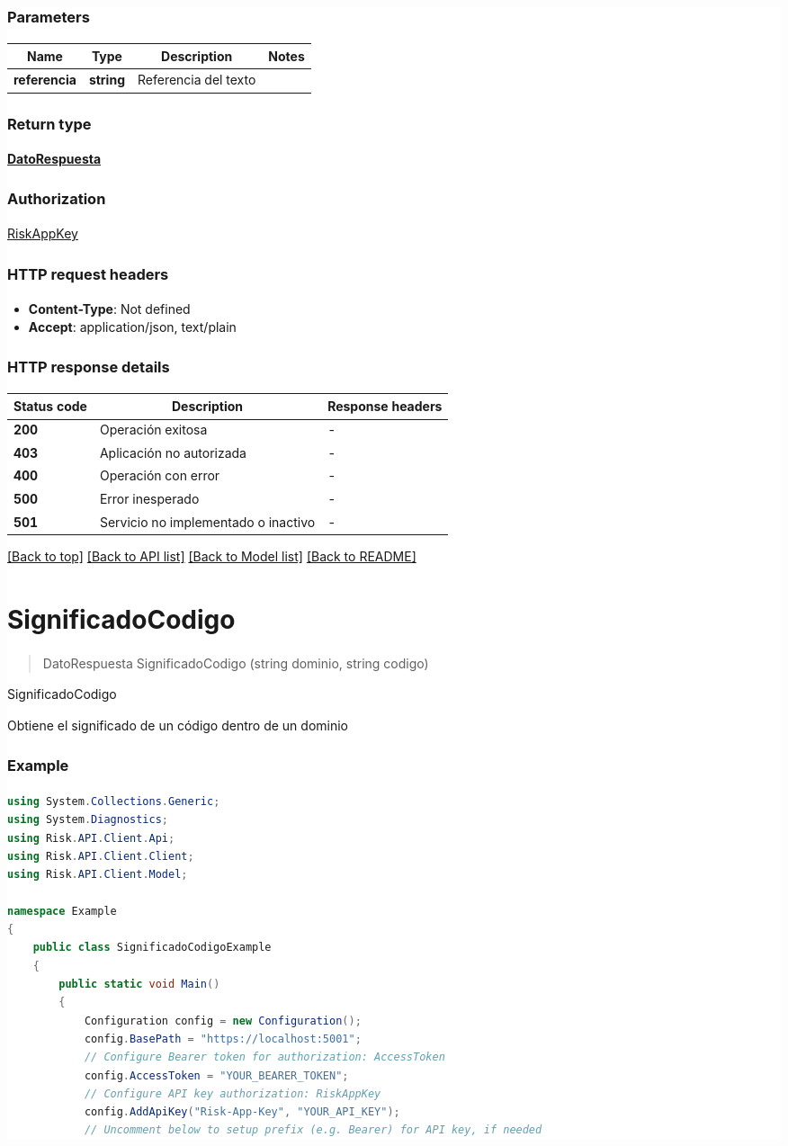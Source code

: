 ### Parameters

Name | Type | Description  | Notes
------------- | ------------- | ------------- | -------------
 **referencia** | **string**| Referencia del texto | 

### Return type

[**DatoRespuesta**](DatoRespuesta.md)

### Authorization

[RiskAppKey](../README.md#RiskAppKey)

### HTTP request headers

 - **Content-Type**: Not defined
 - **Accept**: application/json, text/plain

### HTTP response details
| Status code | Description | Response headers |
|-------------|-------------|------------------|
| **200** | Operación exitosa |  -  |
| **403** | Aplicación no autorizada |  -  |
| **400** | Operación con error |  -  |
| **500** | Error inesperado |  -  |
| **501** | Servicio no implementado o inactivo |  -  |

[[Back to top]](#) [[Back to API list]](../README.md#documentation-for-api-endpoints) [[Back to Model list]](../README.md#documentation-for-models) [[Back to README]](../README.md)

<a name="significadocodigo"></a>
# **SignificadoCodigo**
> DatoRespuesta SignificadoCodigo (string dominio, string codigo)

SignificadoCodigo

Obtiene el significado de un código dentro de un dominio

### Example
```csharp
using System.Collections.Generic;
using System.Diagnostics;
using Risk.API.Client.Api;
using Risk.API.Client.Client;
using Risk.API.Client.Model;

namespace Example
{
    public class SignificadoCodigoExample
    {
        public static void Main()
        {
            Configuration config = new Configuration();
            config.BasePath = "https://localhost:5001";
            // Configure Bearer token for authorization: AccessToken
            config.AccessToken = "YOUR_BEARER_TOKEN";
            // Configure API key authorization: RiskAppKey
            config.AddApiKey("Risk-App-Key", "YOUR_API_KEY");
            // Uncomment below to setup prefix (e.g. Bearer) for API key, if needed
```
